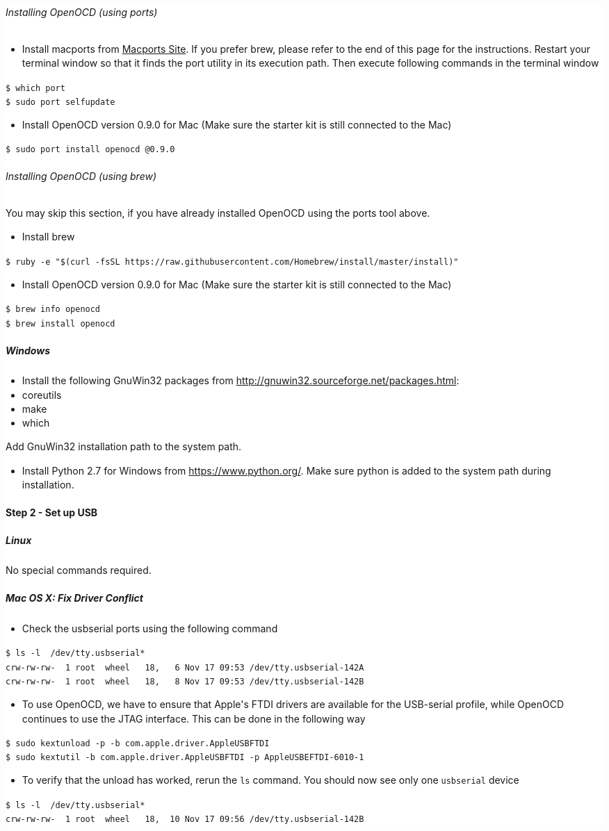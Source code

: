 ###### Installing OpenOCD (using ports)
* Install macports from [Macports Site](http://www.macports.org/install.php). If you prefer brew, please refer to the end of this page for the instructions. Restart your terminal window so that it finds the port utility in its execution path. Then execute following commands in the terminal window
```
$ which port
$ sudo port selfupdate
```
* Install OpenOCD version 0.9.0 for Mac (Make sure the starter kit is still connected to the Mac)
```
$ sudo port install openocd @0.9.0
```

###### Installing OpenOCD (using brew)
You may skip this section, if you have already installed OpenOCD using the ports tool above.

* Install brew
```
$ ruby -e "$(curl -fsSL https://raw.githubusercontent.com/Homebrew/install/master/install)"
```
* Install OpenOCD version 0.9.0 for Mac (Make sure the starter kit is still connected to the Mac)
```
$ brew info openocd
$ brew install openocd
```

##### Windows
* Install the following GnuWin32 packages from http://gnuwin32.sourceforge.net/packages.html:
 * coreutils
 * make
 * which

  Add GnuWin32 installation path to the system path.
* Install Python 2.7 for Windows from https://www.python.org/. Make sure python is added to the system path during installation.


#### Step 2 - Set up USB

##### Linux
No special commands required.

##### Mac OS X: Fix Driver Conflict

* Check the usbserial ports using the following command
```
$ ls -l  /dev/tty.usbserial*
crw-rw-rw-  1 root  wheel   18,   6 Nov 17 09:53 /dev/tty.usbserial-142A
crw-rw-rw-  1 root  wheel   18,   8 Nov 17 09:53 /dev/tty.usbserial-142B
```
* To use OpenOCD, we have to ensure that Apple's FTDI drivers are available for the USB-serial profile, while OpenOCD continues to use the JTAG interface. This can be done in the following way
```
$ sudo kextunload -p -b com.apple.driver.AppleUSBFTDI
$ sudo kextutil -b com.apple.driver.AppleUSBFTDI -p AppleUSBEFTDI-6010-1
```
* To verify that the unload has worked, rerun the ```ls``` command. You should now see only one ```usbserial``` device
```
$ ls -l  /dev/tty.usbserial*
crw-rw-rw-  1 root  wheel   18,  10 Nov 17 09:56 /dev/tty.usbserial-142B
```
